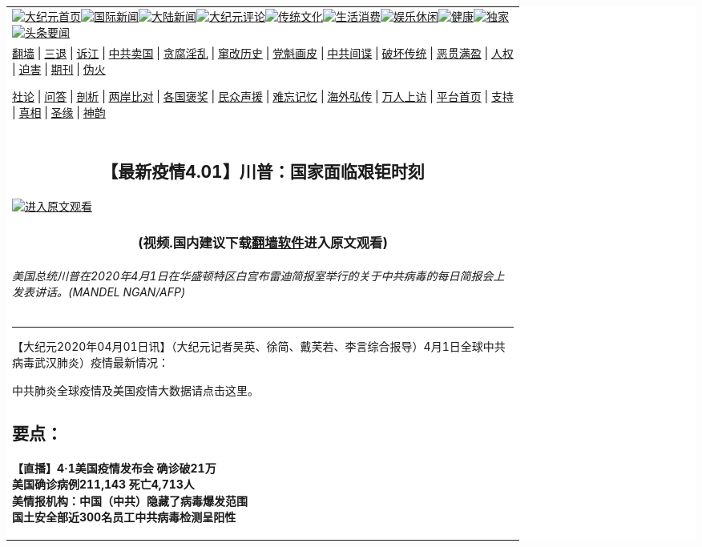 <a name="1" id="1" target="_blank"></a><span id="1"></span>
<table align=center border="0"><tr><td colspan="2" VALIGN=TOP><a href="https://github.com/19920513/djy/blob/master/gb/nf1351518.md#1"><img src="https://raw.githubusercontent.com/19920513/www/master/t/djy/1.jpg" title="大纪元首页" alt="大纪元首页"></a><a href="https://github.com/19920513/djy/blob/master/gb/n24hr.md#1"><img src="https://raw.githubusercontent.com/19920513/www/master/t/djy/3.jpg" title="国际新闻" alt="国际新闻"></a><a href="https://github.com/19920513/djy/blob/master/gb/nsc413.md#1"><img src="https://raw.githubusercontent.com/19920513/www/master/t/djy/4.jpg" title="大陆新闻" alt="大陆新闻"></a><a href="https://github.com/19920513/djy/blob/master/gb/news392.md#1"><img src="https://raw.githubusercontent.com/19920513/www/master/t/djy/5.jpg" title="大纪元评论" alt="大纪元评论"></a><a href="https://github.com/19920513/djy/blob/master/gb/news2007.md#1"><img src="https://raw.githubusercontent.com/19920513/www/master/t/djy/6.jpg" title="传统文化" alt="传统文化"></a><a href="https://github.com/19920513/djy/blob/master/gb/news2008.md#1"><img src="https://raw.githubusercontent.com/19920513/www/master/t/djy/7.jpg" title="生活消费" alt="生活消费"></a><a href="https://github.com/19920513/djy/blob/master/gb/ncyule.md#1"><img src="https://raw.githubusercontent.com/19920513/www/master/t/djy/8.jpg" title="娱乐休闲" alt="娱乐休闲"></a><a href="https://github.com/19920513/djy/blob/master/gb/nsc1002.md#1"><img src="https://raw.githubusercontent.com/19920513/www/master/t/djy/9.jpg" title="健康" alt="健康"></a><a href="https://github.com/19920513/djy/blob/master/gb/nf6092.md#1"><img src="https://raw.githubusercontent.com/19920513/www/master/t/djy/10a.jpg" title="独家" alt="独家"></a><a href="https://github.com/19920513/djy/blob/master/gb/nf4514.md#1"><img src="https://raw.githubusercontent.com/19920513/www/master/t/djy/12a.jpg" title="头条要闻" alt="头条要闻"></a></td></tr>
<tr><td colspan="2" VALIGN=TOP><a target="_blank" href="https://github.com/19920513/www/blob/master/README.md?zsrh#1">翻墙</a> | <a target="_blank" href="https://github.com/19920513/djy/blob/master/gb/nf5657.md#1">三退</a> | <a target="_blank" href="https://github.com/19920513/djy/blob/master/gb/nf6124.md#1">诉江</a> | <a target="_blank" href="https://github.com/19920513/djy/blob/master/gb/nf1176117.md#1">中共卖国</a> | <a target="_blank" href="https://github.com/19920513/djy/blob/master/gb/nf5773.md#1">贪腐淫乱</a> | <a target="_blank" href="https://github.com/19920513/djy/blob/master/gb/nf1176115.md#1">窜改历史</a> | <a target="_blank" href="https://github.com/19920513/djy/blob/master/gb/nf1176107.md#1">党魁画皮</a> | <a target="_blank" href="https://github.com/19920513/djy/blob/master/gb/nf1320400.md#1">中共间谍</a> | <a target="_blank" href="https://github.com/19920513/djy/blob/master/gb/nf1176114.md#1">破坏传统</a> | <a target="_blank" href="https://github.com/19920513/ntdtv/blob/master/gb/prog447_1.md#1">恶贯满盈</a> | <a target="_blank" href="https://github.com/19920513/djy/blob/master/gb/ncid278.md#1">人权</a> | <a target="_blank" href="https://github.com/19920513/djy/blob/master/gb/nf1176111.md#1">迫害</a> | <a target="_blank" href="https://gitlab.com/szzdlab/mh-qikan/blob/master/README.md#1">期刊</a> | <a target="_blank" href="https://github.com/19920513/djy/blob/master/gb/nf5562.md#1">伪火</a></p><p><a target="_blank" href="https://github.com/19920513/djy/blob/master/gb/9p.md#1">社论</a> | <a target="_blank" href="https://github.com/19920513/djy/blob/master/gb/nf4378.md#1">问答</a> | <a target="_blank" href="https://github.com/19920513/djy/blob/master/gb/nf5792.md#1">剖析</a> | <a target="_blank" href="https://github.com/19920513/djy/blob/master/gb/nf5735.md#1">两岸比对</a> | <a target="_blank" href="https://github.com/19920513/djy/blob/master/gb/nf6119.md#1">各国褒奖</a> | <a target="_blank" href="https://github.com/19920513/djy/blob/master/gb/nf6120.md#1">民众声援</a> | <a target="_blank" href="https://github.com/19920513/djy/blob/master/gb/nf1188594.md#1">难忘记忆</a> | <a target="_blank" href="https://github.com/19920513/djy/blob/master/gb/nf3180.md#1">海外弘传</a> | <a target="_blank" href="https://github.com/19920513/djy/blob/master/gb/nf5410.md#1">万人上访</a> | <a target="_blank" href="https://github.com/19920513/www/blob/master/README.md?zsrh#1">平台首页</a> | <a target="_blank" href="https://github.com/19920513/djy/blob/master/gb/nf4386.md#1">支持</a> | <a target="_blank" href="https://github.com/19920513/djy/blob/master/gb/nf4389.md#1">真相</a> | <a target="_blank" href="https://github.com/19920513/djy/blob/master/gb/nf5790.md#1">圣缘</a> | <a target="_blank" href="https://github.com/19920513/djy/blob/master/gb/nf4786.md#1">神韵</a></td></tr>
<tr><td VALIGN=TOP width="626"><h2 align=center>【最新疫情4.01】川普：国家面临艰钜时刻</h2>
<a href="https://d18bx7gz18d1cs.cloudfront.net/T6dDjNNhg"><img width="600" src="https://raw.githubusercontent.com/19920513/djy/master/gb/300/djtsp.jpg" title="进入原文观看"  alt="进入原文观看"></a><h3 align=center>(视频.国内建议下载<a href="https://github.com/19920513/www/blob/master/README.md#8">翻墙软件</a>进入原文观看)</h3>
<h6>美国总统川普在2020年4月1日在华盛顿特区白宫布雷迪简报室举行的关于中共病毒的每日简报会上发表讲话。(MANDEL NGAN/AFP)
</h6>
<hr>
	<p>【大纪元2020年04月01日讯】（大纪元记者吴英、徐简、戴芙若、李言综合报导）4月1日全球<ahref="https://github.com/19920513/djy/blob/master/gb/tag/%E4%B8%AD%E5%85%B1%E7%97%85%E6%AF%92.md#1">中共病毒</a><ahref="https://github.com/19920513/djy/blob/master/gb/tag/%E6%AD%A6%E6%B1%89%E8%82%BA%E7%82%8E.md#1">武汉肺炎</a>）<ahref="https://github.com/19920513/djy/blob/master/gb/tag/%E7%96%AB%E6%83%85.md#1">疫情</a>最新情况：</p>
<p>中共肺炎全球<ahref="https://github.com/19920513/djy/blob/master/gb/tag/%E7%96%AB%E6%83%85.md#1">疫情</a>及美国疫情大数据请点击<ahref="https://github.com/19920513/djy/blob/master/gb/nf1368917.md#1" target="_blank" rel="noopener noreferrer">这里</a>。</p>
<h2>要点：</h2>
<p><strong><ahref="#_Toc2020040118">【直播】4·1美国疫情发布会 确诊破21万</a></strong><br />
<strong><ahref="#_Toc2020040117">美国确诊病例211,143 死亡4,713人</a></strong><br />
<strong><ahref="#_Toc2020040116">美情报机构：中国（中共）隐藏了病毒爆发范围</a></strong><br />
<strong><ahref="#_Toc2020040114">国土安全部近300名员工中共病毒检测呈阳性</a></strong><br />